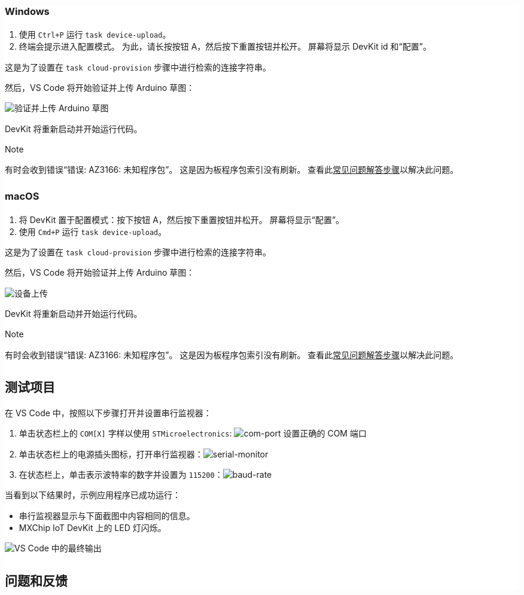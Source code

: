 ### <a name="windows"></a>Windows

1. 使用 `Ctrl+P` 运行 `task device-upload`。
2. 终端会提示进入配置模式。 为此，请长按按钮 A，然后按下重置按钮并松开。 屏幕将显示 DevKit id 和“配置”。

这是为了设置在 `task cloud-provision` 步骤中进行检索的连接字符串。

然后，VS Code 将开始验证并上传 Arduino 草图：

![验证并上传 Arduino 草图](media/iot-hub-arduino-devkit-az3166-get-started/mini-solution/connect-iothub/device-upload.png)

DevKit 将重新启动并开始运行代码。

> [!NOTE] 
> 有时会收到错误“错误: AZ3166: 未知程序包”。 这是因为板程序包索引没有刷新。 查看此[常见问题解答步骤](https://microsoft.github.io/azure-iot-developer-kit/docs/faq/)以解决此问题。

### <a name="macos"></a>macOS

1. 将 DevKit 置于配置模式：按下按钮 A，然后按下重置按钮并松开。 屏幕将显示“配置”。
2. 使用 `Cmd+P` 运行 `task device-upload`。

这是为了设置在 `task cloud-provision` 步骤中进行检索的连接字符串。

然后，VS Code 将开始验证并上传 Arduino 草图：

![设备上传](./media/iot-hub-arduino-devkit-az3166-get-started/mini-solution/connect-iothub/device-upload.png)

DevKit 将重新启动并开始运行代码。

> [!NOTE] 
> 有时会收到错误“错误: AZ3166: 未知程序包”。 这是因为板程序包索引没有刷新。 查看此[常见问题解答步骤](https://microsoft.github.io/azure-iot-developer-kit/docs/faq/)以解决此问题。


## <a name="test-the-project"></a>测试项目

在 VS Code 中，按照以下步骤打开并设置串行监视器：

1. 单击状态栏上的 `COM[X]` 字样以使用 `STMicroelectronics`: ![com-port](./media/iot-hub-arduino-devkit-az3166-get-started/mini-solution/connect-iothub/com-port.png) 设置正确的 COM 端口

2. 单击状态栏上的电源插头图标，打开串行监视器：![serial-monitor](./media/iot-hub-arduino-devkit-az3166-get-started/mini-solution/connect-iothub/serial-monitor.png)

3. 在状态栏上，单击表示波特率的数字并设置为 `115200`：![baud-rate](./media/iot-hub-arduino-devkit-az3166-get-started/mini-solution/connect-iothub/baud-rate.png)

当看到以下结果时，示例应用程序已成功运行：

* 串行监视器显示与下面截图中内容相同的信息。
* MXChip IoT DevKit 上的 LED 灯闪烁。

![VS Code 中的最终输出](./media/iot-hub-arduino-devkit-az3166-get-started/mini-solution/connect-iothub/result-serial-output.png)

## <a name="problems-and-feedback"></a>问题和反馈
